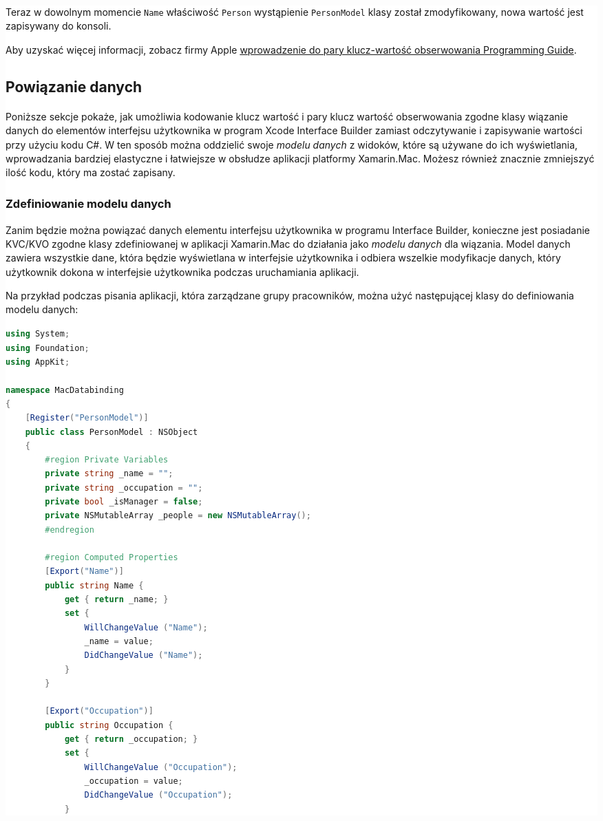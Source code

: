 Teraz w dowolnym momencie `Name` właściwość `Person` wystąpienie `PersonModel` klasy został zmodyfikowany, nowa wartość jest zapisywany do konsoli. 

Aby uzyskać więcej informacji, zobacz firmy Apple [wprowadzenie do pary klucz-wartość obserwowania Programming Guide](https://developer.apple.com/library/content/documentation/Cocoa/Conceptual/KeyValueObserving/KeyValueObserving.html#//apple_ref/doc/uid/10000177i).

## <a name="data-binding"></a>Powiązanie danych

Poniższe sekcje pokaże, jak umożliwia kodowanie klucz wartość i pary klucz wartość obserwowania zgodne klasy wiązanie danych do elementów interfejsu użytkownika w program Xcode Interface Builder zamiast odczytywanie i zapisywanie wartości przy użyciu kodu C#. W ten sposób można oddzielić swoje _modelu danych_ z widoków, które są używane do ich wyświetlania, wprowadzania bardziej elastyczne i łatwiejsze w obsłudze aplikacji platformy Xamarin.Mac. Możesz również znacznie zmniejszyć ilość kodu, który ma zostać zapisany.

<a name="Defining_your_Data_Model" />

### <a name="defining-your-data-model"></a>Zdefiniowanie modelu danych

Zanim będzie można powiązać danych elementu interfejsu użytkownika w programu Interface Builder, konieczne jest posiadanie KVC/KVO zgodne klasy zdefiniowanej w aplikacji Xamarin.Mac do działania jako _modelu danych_ dla wiązania. Model danych zawiera wszystkie dane, która będzie wyświetlana w interfejsie użytkownika i odbiera wszelkie modyfikacje danych, który użytkownik dokona w interfejsie użytkownika podczas uruchamiania aplikacji.

Na przykład podczas pisania aplikacji, która zarządzane grupy pracowników, można użyć następującej klasy do definiowania modelu danych:

```csharp
using System;
using Foundation;
using AppKit;

namespace MacDatabinding
{
    [Register("PersonModel")]
    public class PersonModel : NSObject
    {
        #region Private Variables
        private string _name = "";
        private string _occupation = "";
        private bool _isManager = false;
        private NSMutableArray _people = new NSMutableArray();
        #endregion

        #region Computed Properties
        [Export("Name")]
        public string Name {
            get { return _name; }
            set {
                WillChangeValue ("Name");
                _name = value;
                DidChangeValue ("Name");
            }
        }

        [Export("Occupation")]
        public string Occupation {
            get { return _occupation; }
            set {
                WillChangeValue ("Occupation");
                _occupation = value;
                DidChangeValue ("Occupation");
            }
```